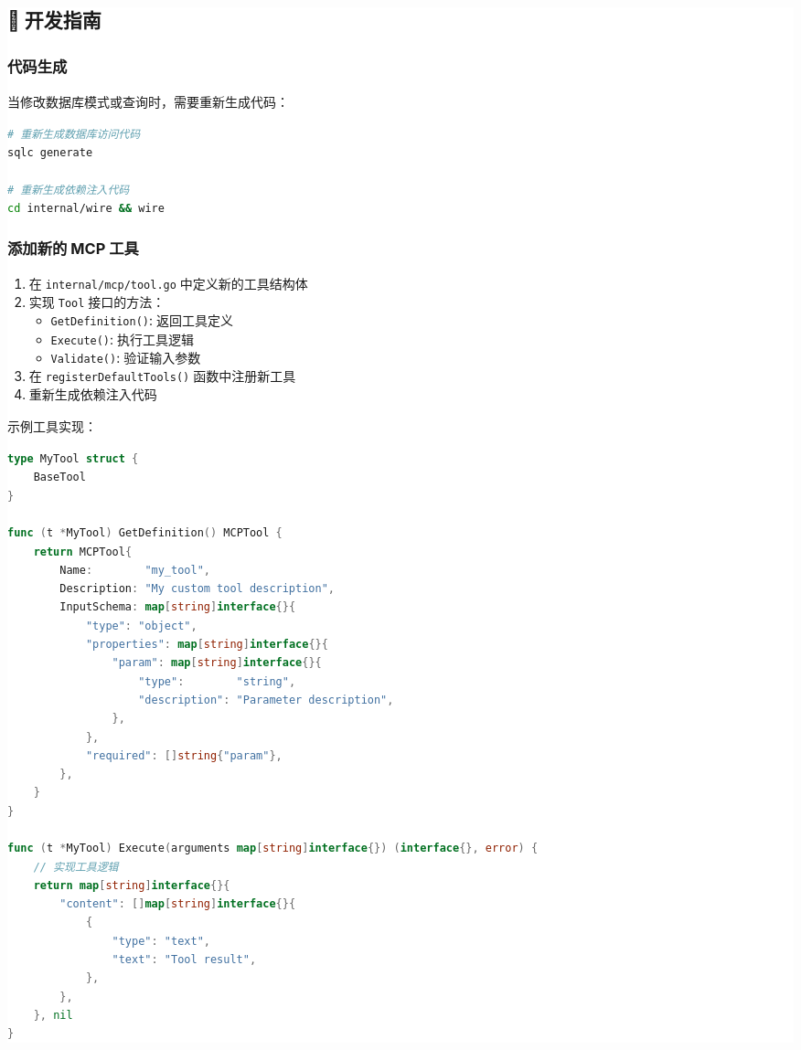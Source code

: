 ## 🔧 开发指南

### 代码生成

当修改数据库模式或查询时，需要重新生成代码：

```bash
# 重新生成数据库访问代码
sqlc generate

# 重新生成依赖注入代码
cd internal/wire && wire
```

### 添加新的 MCP 工具

1. 在 `internal/mcp/tool.go` 中定义新的工具结构体
2. 实现 `Tool` 接口的方法：
   - `GetDefinition()`: 返回工具定义
   - `Execute()`: 执行工具逻辑
   - `Validate()`: 验证输入参数
3. 在 `registerDefaultTools()` 函数中注册新工具
4. 重新生成依赖注入代码

示例工具实现：
```go
type MyTool struct {
    BaseTool
}

func (t *MyTool) GetDefinition() MCPTool {
    return MCPTool{
        Name:        "my_tool",
        Description: "My custom tool description",
        InputSchema: map[string]interface{}{
            "type": "object",
            "properties": map[string]interface{}{
                "param": map[string]interface{}{
                    "type":        "string",
                    "description": "Parameter description",
                },
            },
            "required": []string{"param"},
        },
    }
}

func (t *MyTool) Execute(arguments map[string]interface{}) (interface{}, error) {
    // 实现工具逻辑
    return map[string]interface{}{
        "content": []map[string]interface{}{
            {
                "type": "text",
                "text": "Tool result",
            },
        },
    }, nil
}
```
